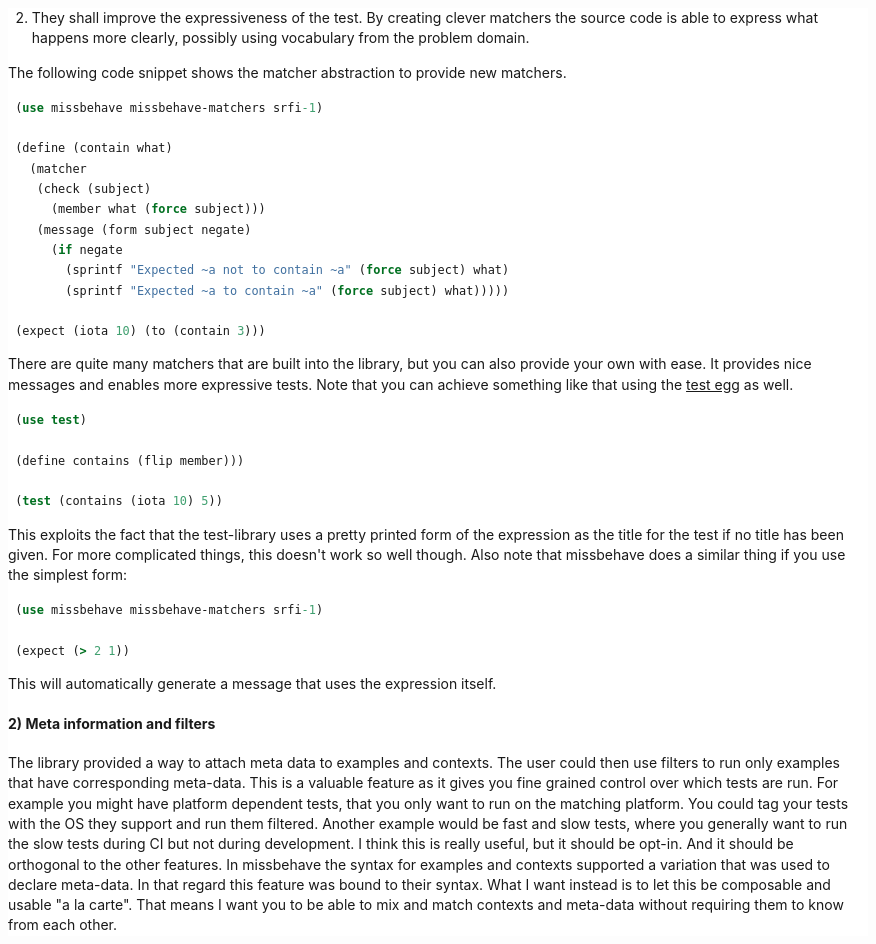 2. They shall improve the expressiveness of the test. By creating clever matchers the source code
  is able to express what happens more clearly, possibly using vocabulary from the problem domain.

The following code snippet shows the matcher abstraction to provide new matchers.

~~~ clojure
 (use missbehave missbehave-matchers srfi-1)

 (define (contain what)
   (matcher
	(check (subject)
	  (member what (force subject)))
	(message (form subject negate)
	  (if negate
		(sprintf "Expected ~a not to contain ~a" (force subject) what)
		(sprintf "Expected ~a to contain ~a" (force subject) what)))))

 (expect (iota 10) (to (contain 3)))
~~~

There are quite many matchers that are built into the library, but
you can also provide your own with ease. It provides nice messages and enables more expressive tests.
Note that you can achieve something like that using the [test egg](http://wiki.call-cc.org/eggref/4/advice) as well.

~~~ clojure
 (use test)

 (define contains (flip member)))

 (test (contains (iota 10) 5))
~~~

This exploits the fact that the test-library uses a pretty printed form of the expression as the title for the test if no title has
been given. For more complicated things, this doesn't work so well though. Also note that missbehave does a similar thing if
you use the simplest form:

~~~ clojure
 (use missbehave missbehave-matchers srfi-1)

 (expect (> 2 1))
~~~

This will automatically generate a message that uses the expression itself.


#### 2) Meta information and filters

The library provided a way to attach meta data to examples and contexts. The user could then use filters to run only examples that
have corresponding meta-data. This is a valuable feature as it gives you fine grained control over which tests are run.
For example you might have platform dependent tests, that you only want to run on the matching platform. You could tag your tests
with the OS they support and run them filtered. Another example would be fast and slow tests, where you generally want to run the slow tests
during CI but not during development. I think this is really useful, but it should be opt-in. And it should be orthogonal to the
other features. In missbehave the syntax for examples and contexts supported a variation that was used to declare meta-data.
In that regard this feature was bound to their syntax. What I want instead is to let this be composable and usable "a la carte".
That means I want you to be able to mix and match contexts and meta-data  without requiring them to know from each other.
